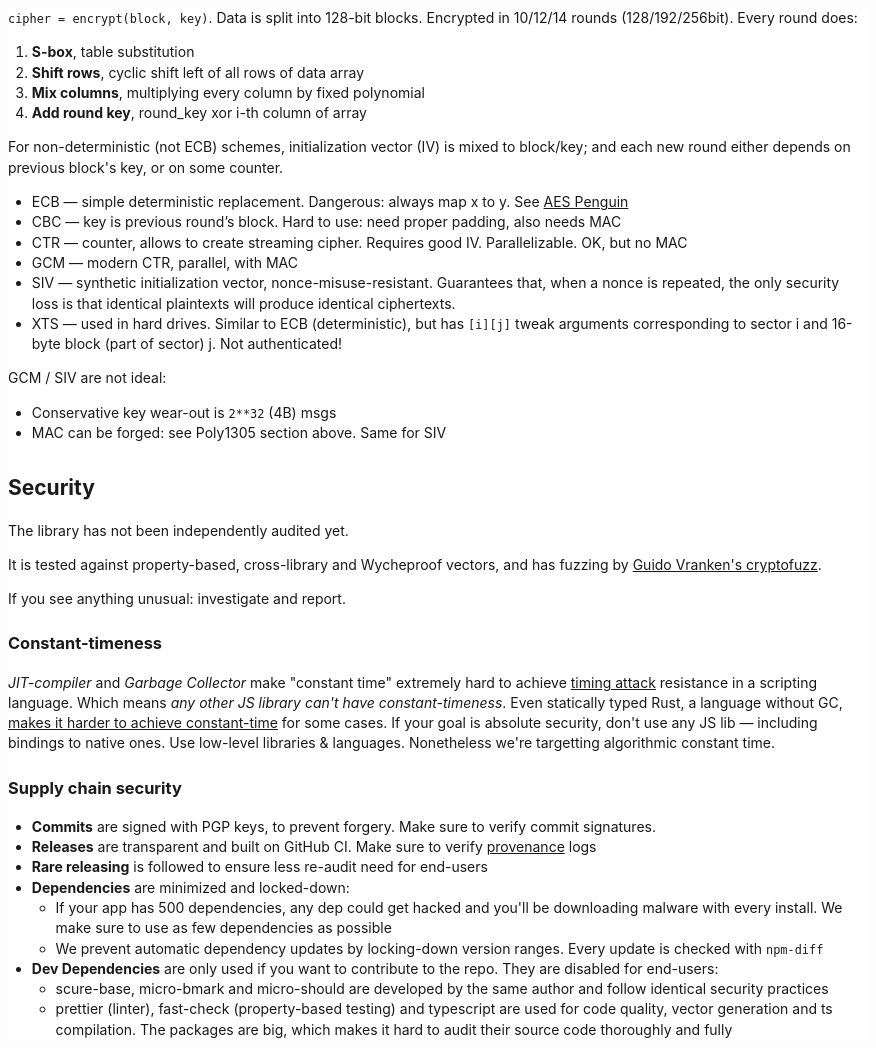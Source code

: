 `cipher = encrypt(block, key)`. Data is split into 128-bit blocks. Encrypted in 10/12/14 rounds (128/192/256bit). Every round does:

1. **S-box**, table substitution
2. **Shift rows**, cyclic shift left of all rows of data array
3. **Mix columns**, multiplying every column by fixed polynomial
4. **Add round key**, round_key xor i-th column of array

For non-deterministic (not ECB) schemes, initialization vector (IV) is mixed to block/key;
and each new round either depends on previous block's key, or on some counter.

- ECB — simple deterministic replacement. Dangerous: always map x to y. See [AES Penguin](https://words.filippo.io/the-ecb-penguin/)
- CBC — key is previous round’s block. Hard to use: need proper padding, also needs MAC
- CTR — counter, allows to create streaming cipher. Requires good IV. Parallelizable. OK, but no MAC
- GCM — modern CTR, parallel, with MAC
- SIV — synthetic initialization vector, nonce-misuse-resistant. Guarantees that, when a nonce is repeated,
  the only security loss is that identical plaintexts will produce identical ciphertexts.
- XTS — used in hard drives. Similar to ECB (deterministic), but has `[i][j]`
  tweak arguments corresponding to sector i and 16-byte block (part of sector) j. Not authenticated!

GCM / SIV are not ideal:
  - Conservative key wear-out is `2**32` (4B) msgs
  - MAC can be forged: see Poly1305 section above. Same for SIV

## Security

The library has not been independently audited yet.

It is tested against property-based, cross-library and Wycheproof vectors,
and has fuzzing by [Guido Vranken's cryptofuzz](https://github.com/guidovranken/cryptofuzz).

If you see anything unusual: investigate and report.

### Constant-timeness

_JIT-compiler_ and _Garbage Collector_ make "constant time" extremely hard to
achieve [timing attack](https://en.wikipedia.org/wiki/Timing_attack) resistance
in a scripting language. Which means _any other JS library can't have
constant-timeness_. Even statically typed Rust, a language without GC,
[makes it harder to achieve constant-time](https://www.chosenplaintext.ca/open-source/rust-timing-shield/security)
for some cases. If your goal is absolute security, don't use any JS lib — including bindings to native ones.
Use low-level libraries & languages. Nonetheless we're targetting algorithmic constant time.

### Supply chain security

* **Commits** are signed with PGP keys, to prevent forgery. Make sure to verify commit signatures.
* **Releases** are transparent and built on GitHub CI. Make sure to verify [provenance](https://docs.npmjs.com/generating-provenance-statements) logs
* **Rare releasing** is followed to ensure less re-audit need for end-users
* **Dependencies** are minimized and locked-down:
   - If your app has 500 dependencies, any dep could get hacked and you'll be downloading
     malware with every install. We make sure to use as few dependencies as possible
   - We prevent automatic dependency updates by locking-down version ranges. Every update is checked with `npm-diff`
* **Dev Dependencies** are only used if you want to contribute to the repo. They are disabled for end-users:
   - scure-base, micro-bmark and micro-should are developed by the same author and follow identical security practices
   - prettier (linter), fast-check (property-based testing) and typescript are used for code quality, vector generation and ts compilation. The packages are big, which makes it hard to audit their source code thoroughly and fully
